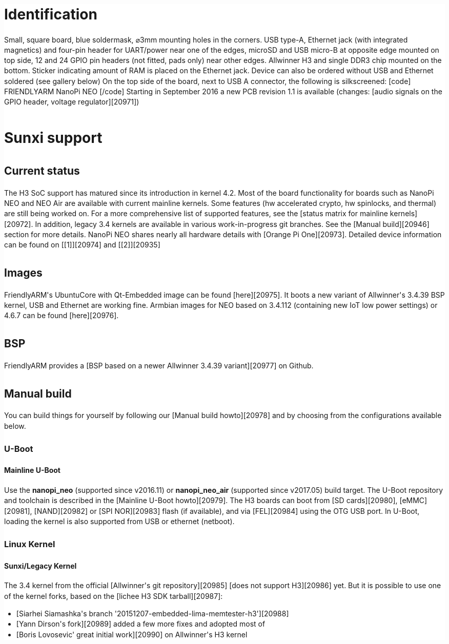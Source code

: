 # Identification
Small, square board, blue soldermask, ⌀3mm mounting holes in the corners. USB type-A, Ethernet jack (with integrated magnetics) and four-pin header for UART/power near one of the edges, microSD and USB micro-B at opposite edge mounted on top side, 12 and 24 GPIO pin headers (not fitted, pads only) near other edges. Allwinner H3 and single DDR3 chip mounted on the bottom. Sticker indicating amount of RAM is placed on the Ethernet jack. Device can also be ordered without USB and Ethernet soldered (see gallery below) 
On the top side of the board, next to USB A connector, the following is silkscreened: 
[code] 
    FRIENDLYARM
    NanoPi NEO
[/code]
Starting in September 2016 a new PCB revision 1.1 is available (changes: [audio signals on the GPIO header, voltage regulator][20971]) 
# Sunxi support
## Current status
The H3 SoC support has matured since its introduction in kernel 4.2. Most of the board functionality for boards such as NanoPi NEO and NEO Air are available with current mainline kernels. Some features (hw accelerated crypto, hw spinlocks, and thermal) are still being worked on. For a more comprehensive list of supported features, see the [status matrix for mainline kernels][20972]. In addition, legacy 3.4 kernels are available in various work-in-progress git branches. 
See the [Manual build][20946] section for more details. 
NanoPi NEO shares nearly all hardware details with [Orange Pi One][20973]. Detailed device information can be found on [[1]][20974] and [[2]][20935]
## Images
FriendlyARM's UbuntuCore with Qt-Embedded image can be found [here][20975]. It boots a new variant of Allwinner's 3.4.39 BSP kernel, USB and Ethernet are working fine. Armbian images for NEO based on 3.4.112 (containing new IoT low power settings) or 4.6.7 can be found [here][20976]. 
## BSP
FriendlyARM provides a [BSP based on a newer Allwinner 3.4.39 variant][20977] on Github. 
## Manual build
You can build things for yourself by following our [Manual build howto][20978] and by choosing from the configurations available below. 
### U-Boot
#### Mainline U-Boot
Use the **nanopi_neo** (supported since v2016.11) or **nanopi_neo_air** (supported since v2017.05) build target. The U-Boot repository and toolchain is described in the [Mainline U-Boot howto][20979]. 
The H3 boards can boot from [SD cards][20980], [eMMC][20981], [NAND][20982] or [SPI NOR][20983] flash (if available), and via [FEL][20984] using the OTG USB port. In U-Boot, loading the kernel is also supported from USB or ethernet (netboot). 
### Linux Kernel
#### Sunxi/Legacy Kernel
The 3.4 kernel from the official [Allwinner's git repository][20985] [does not support H3][20986] yet. But it is possible to use one of the kernel forks, based on the [lichee H3 SDK tarball][20987]: 
  * [Siarhei Siamashka's branch '20151207-embedded-lima-memtester-h3'][20988]
  * [Yann Dirson's fork][20989] added a few more fixes and adopted most of
  * [Boris Lovosevic' great initial work][20990] on Allwinner's H3 kernel
